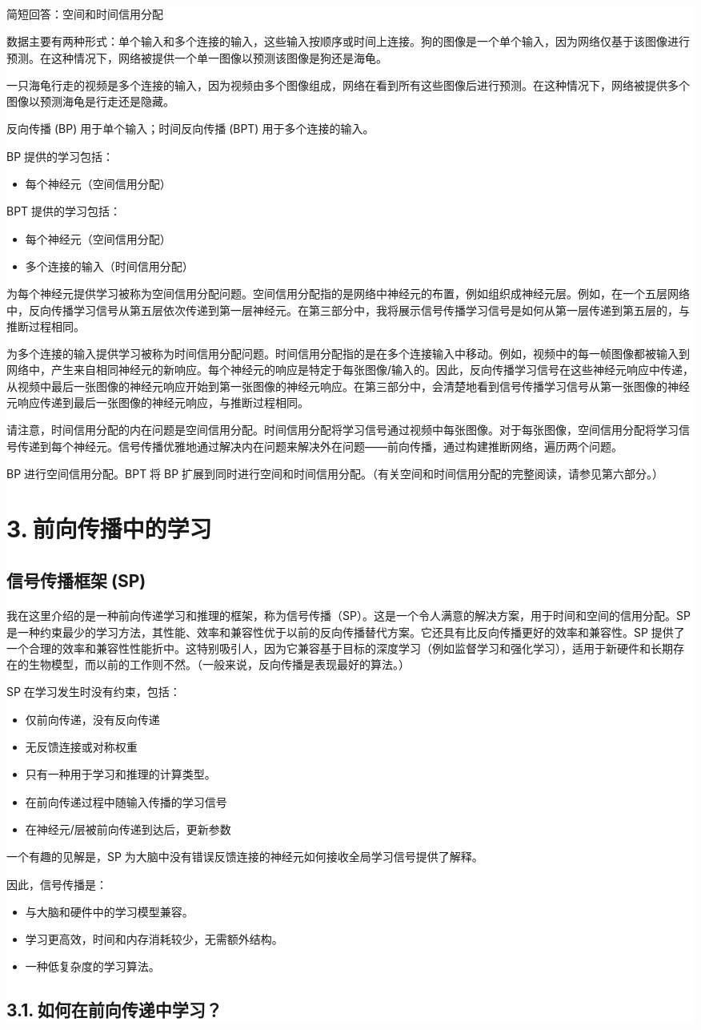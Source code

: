简短回答：空间和时间信用分配

数据主要有两种形式：单个输入和多个连接的输入，这些输入按顺序或时间上连接。狗的图像是一个单个输入，因为网络仅基于该图像进行预测。在这种情况下，网络被提供一个单一图像以预测该图像是狗还是海龟。

一只海龟行走的视频是多个连接的输入，因为视频由多个图像组成，网络在看到所有这些图像后进行预测。在这种情况下，网络被提供多个图像以预测海龟是行走还是隐藏。

反向传播 (BP) 用于单个输入；时间反向传播 (BPT) 用于多个连接的输入。

BP 提供的学习包括：

+   每个神经元（空间信用分配）

BPT 提供的学习包括：

+   每个神经元（空间信用分配）

+   多个连接的输入（时间信用分配）

为每个神经元提供学习被称为空间信用分配问题。空间信用分配指的是网络中神经元的布置，例如组织成神经元层。例如，在一个五层网络中，反向传播学习信号从第五层依次传递到第一层神经元。在第三部分中，我将展示信号传播学习信号是如何从第一层传递到第五层的，与推断过程相同。

为多个连接的输入提供学习被称为时间信用分配问题。时间信用分配指的是在多个连接输入中移动。例如，视频中的每一帧图像都被输入到网络中，产生来自相同神经元的新响应。每个神经元的响应是特定于每张图像/输入的。因此，反向传播学习信号在这些神经元响应中传递，从视频中最后一张图像的神经元响应开始到第一张图像的神经元响应。在第三部分中，会清楚地看到信号传播学习信号从第一张图像的神经元响应传递到最后一张图像的神经元响应，与推断过程相同。

请注意，时间信用分配的内在问题是空间信用分配。时间信用分配将学习信号通过视频中每张图像。对于每张图像，空间信用分配将学习信号传递到每个神经元。信号传播优雅地通过解决内在问题来解决外在问题——前向传播，通过构建推断网络，遍历两个问题。

BP 进行空间信用分配。BPT 将 BP 扩展到同时进行空间和时间信用分配。（有关空间和时间信用分配的完整阅读，请参见第六部分。）

# 3. 前向传播中的学习

## 信号传播框架 (SP)

我在这里介绍的是一种前向传递学习和推理的框架，称为信号传播（SP）。这是一个令人满意的解决方案，用于时间和空间的信用分配。SP 是一种约束最少的学习方法，其性能、效率和兼容性优于以前的反向传播替代方案。它还具有比反向传播更好的效率和兼容性。SP 提供了一个合理的效率和兼容性性能折中。这特别吸引人，因为它兼容基于目标的深度学习（例如监督学习和强化学习），适用于新硬件和长期存在的生物模型，而以前的工作则不然。（一般来说，反向传播是表现最好的算法。）

SP 在学习发生时没有约束，包括：

+   仅前向传递，没有反向传递

+   无反馈连接或对称权重

+   只有一种用于学习和推理的计算类型。

+   在前向传递过程中随输入传播的学习信号

+   在神经元/层被前向传递到达后，更新参数

一个有趣的见解是，SP 为大脑中没有错误反馈连接的神经元如何接收全局学习信号提供了解释。

因此，信号传播是：

+   与大脑和硬件中的学习模型兼容。

+   学习更高效，时间和内存消耗较少，无需额外结构。

+   一种低复杂度的学习算法。

## 3.1\. 如何在前向传递中学习？
